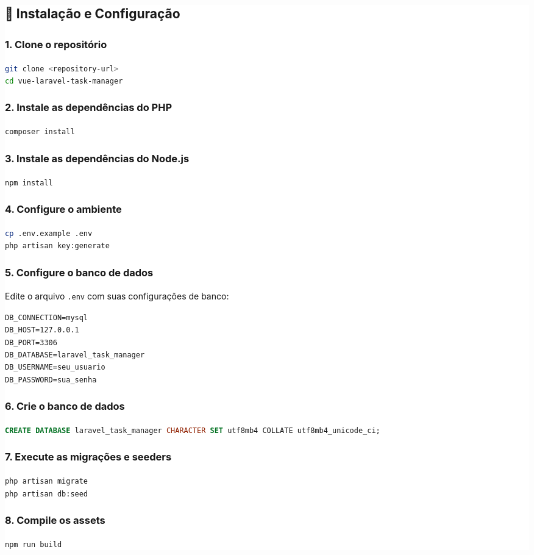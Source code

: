 ## 🔧 Instalação e Configuração

### 1. Clone o repositório
```bash
git clone <repository-url>
cd vue-laravel-task-manager
```

### 2. Instale as dependências do PHP
```bash
composer install
```

### 3. Instale as dependências do Node.js
```bash
npm install
```

### 4. Configure o ambiente
```bash
cp .env.example .env
php artisan key:generate
```

### 5. Configure o banco de dados
Edite o arquivo `.env` com suas configurações de banco:

```env
DB_CONNECTION=mysql
DB_HOST=127.0.0.1
DB_PORT=3306
DB_DATABASE=laravel_task_manager
DB_USERNAME=seu_usuario
DB_PASSWORD=sua_senha
```

### 6. Crie o banco de dados
```sql
CREATE DATABASE laravel_task_manager CHARACTER SET utf8mb4 COLLATE utf8mb4_unicode_ci;
```

### 7. Execute as migrações e seeders
```bash
php artisan migrate
php artisan db:seed
```

### 8. Compile os assets
```bash
npm run build
```
